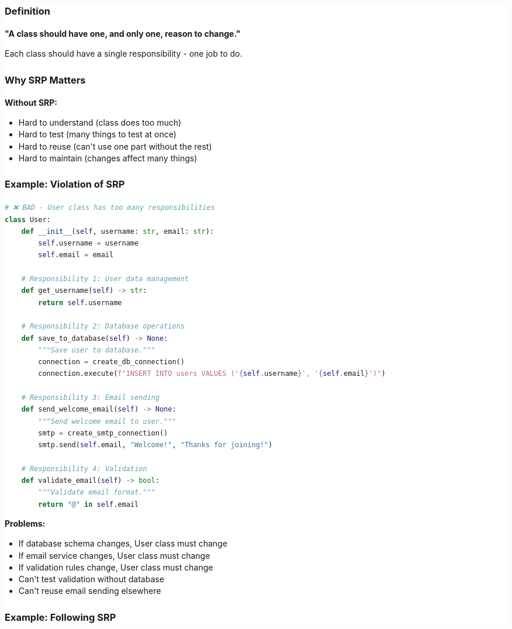 ### Definition

**"A class should have one, and only one, reason to change."**

Each class should have a single responsibility - one job to do.

### Why SRP Matters

**Without SRP:**
- Hard to understand (class does too much)
- Hard to test (many things to test at once)
- Hard to reuse (can't use one part without the rest)
- Hard to maintain (changes affect many things)

### Example: Violation of SRP

```python
# ❌ BAD - User class has too many responsibilities
class User:
    def __init__(self, username: str, email: str):
        self.username = username
        self.email = email
    
    # Responsibility 1: User data management
    def get_username(self) -> str:
        return self.username
    
    # Responsibility 2: Database operations
    def save_to_database(self) -> None:
        """Save user to database."""
        connection = create_db_connection()
        connection.execute(f"INSERT INTO users VALUES ('{self.username}', '{self.email}')")
    
    # Responsibility 3: Email sending
    def send_welcome_email(self) -> None:
        """Send welcome email to user."""
        smtp = create_smtp_connection()
        smtp.send(self.email, "Welcome!", "Thanks for joining!")
    
    # Responsibility 4: Validation
    def validate_email(self) -> bool:
        """Validate email format."""
        return "@" in self.email
```

**Problems:**
- If database schema changes, User class must change
- If email service changes, User class must change
- If validation rules change, User class must change
- Can't test validation without database
- Can't reuse email sending elsewhere

### Example: Following SRP
